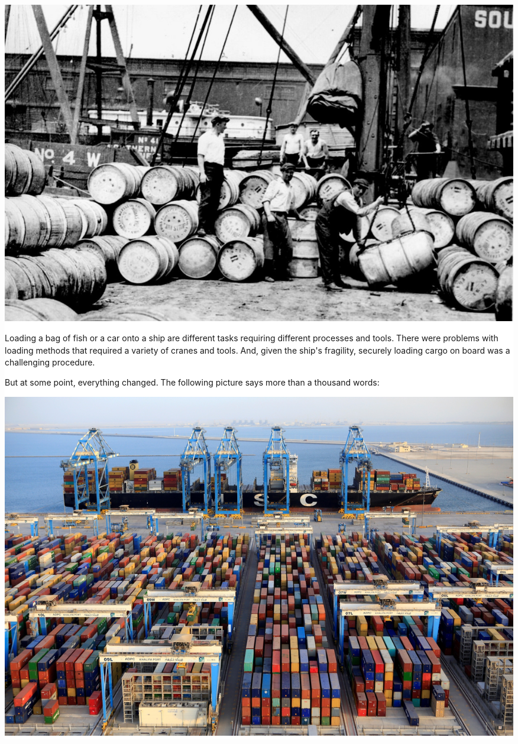 ![loading cargo onto a ship](/assets/images/docker/cargo.jpg)

Loading a bag of fish or a car onto a ship are different tasks requiring different processes and tools. There were problems with loading methods that required a variety of cranes and tools. And, given the ship's fragility, securely loading cargo on board was a challenging procedure.

But at some point, everything changed. The following picture says more than a thousand words:

![shipping container terminal](/assets/images/docker/container_terminal.jpg)